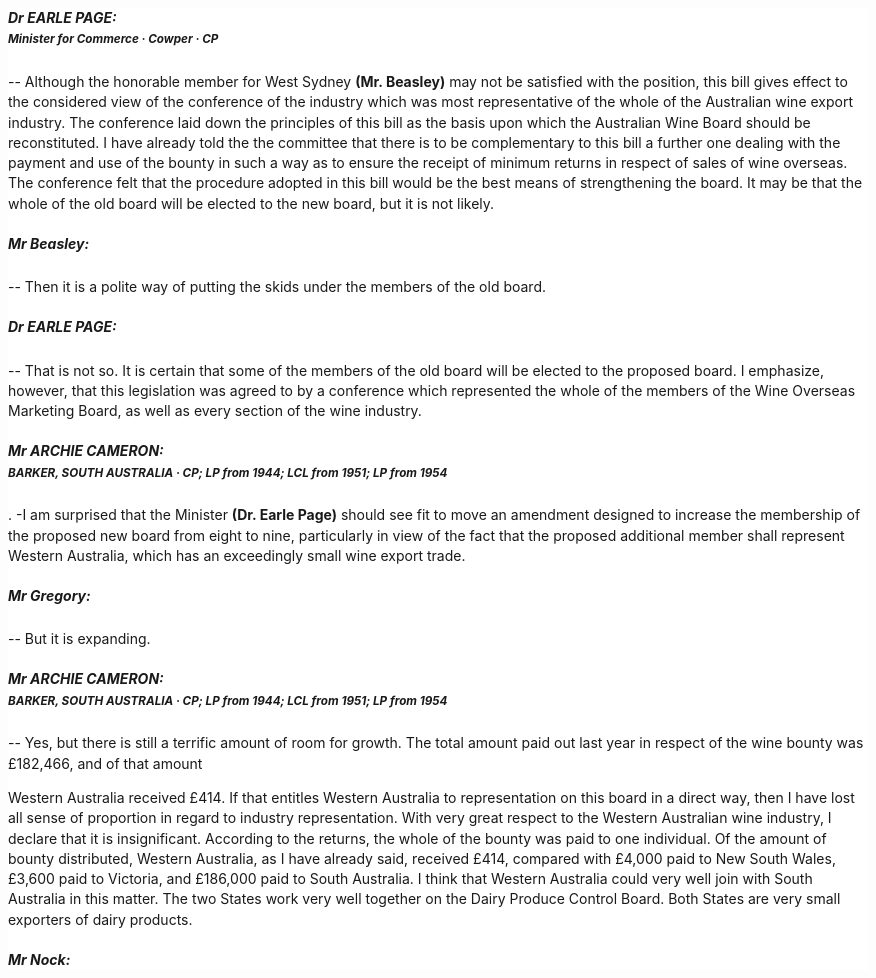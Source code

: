 ##### Dr EARLE PAGE:<br><small class="text-muted">Minister for Commerce &middot; Cowper &middot; CP</small>

-- Although the honorable member for West Sydney  **(Mr. Beasley)**  may not be satisfied with the position, this bill gives effect to the considered view of the conference of the industry which was most representative of the whole of the Australian wine export industry. The conference laid down the principles of this bill as the basis upon which the Australian Wine Board should be reconstituted.  I  have already told the the committee that there is to be complementary to this bill a further one dealing with the payment and use of the bounty in such a way as to ensure the receipt of minimum returns in respect of sales of wine overseas. The conference felt that the procedure adopted in this bill would be the best means of strengthening the board. It may be that the whole of the old board will be elected to the new board, but it is not likely. 

##### Mr Beasley:

--  Then it is a polite way of putting the skids under the members of the old board. 

##### Dr EARLE PAGE:

-- That is not so. It is certain that some of the members of the old board will be elected to the proposed board. I emphasize, however, that this legislation was agreed to by a conference which represented the whole of the members of the Wine Overseas Marketing Board, as well as every section of the wine industry. 

##### Mr ARCHIE CAMERON:<br><small class="text-muted">BARKER, SOUTH AUSTRALIA &middot; CP; LP from 1944; LCL from 1951; LP from 1954</small>

. -I am surprised that the Minister  **(Dr. Earle Page)**  should see fit to move an amendment designed to increase the membership of the proposed new board from eight to nine, particularly in view of the fact that the proposed additional member shall represent Western Australia, which has an exceedingly small wine export trade. 

##### Mr Gregory:

--  But it is expanding. 

##### Mr ARCHIE CAMERON:<br><small class="text-muted">BARKER, SOUTH AUSTRALIA &middot; CP; LP from 1944; LCL from 1951; LP from 1954</small>

-- Yes, but there is still a terrific amount of room for growth. The total amount paid out last year in respect of the wine bounty was £182,466, and of that amount 

Western Australia received £414. If that entitles Western Australia to representation on this board in a direct way, then I have lost all sense of proportion in regard to industry representation. With very great respect to the Western Australian wine industry, I declare that it is insignificant. According to the returns, the whole of the bounty was paid to one individual. Of the amount of bounty distributed, Western Australia, as I have already said, received £414, compared with £4,000 paid to New South Wales, £3,600 paid to Victoria, and £186,000 paid to South Australia. I think that Western Australia could very well join with South Australia in this matter. The two States work very well together on the Dairy Produce Control Board. Both States are very small exporters of dairy products. 

##### Mr Nock:
